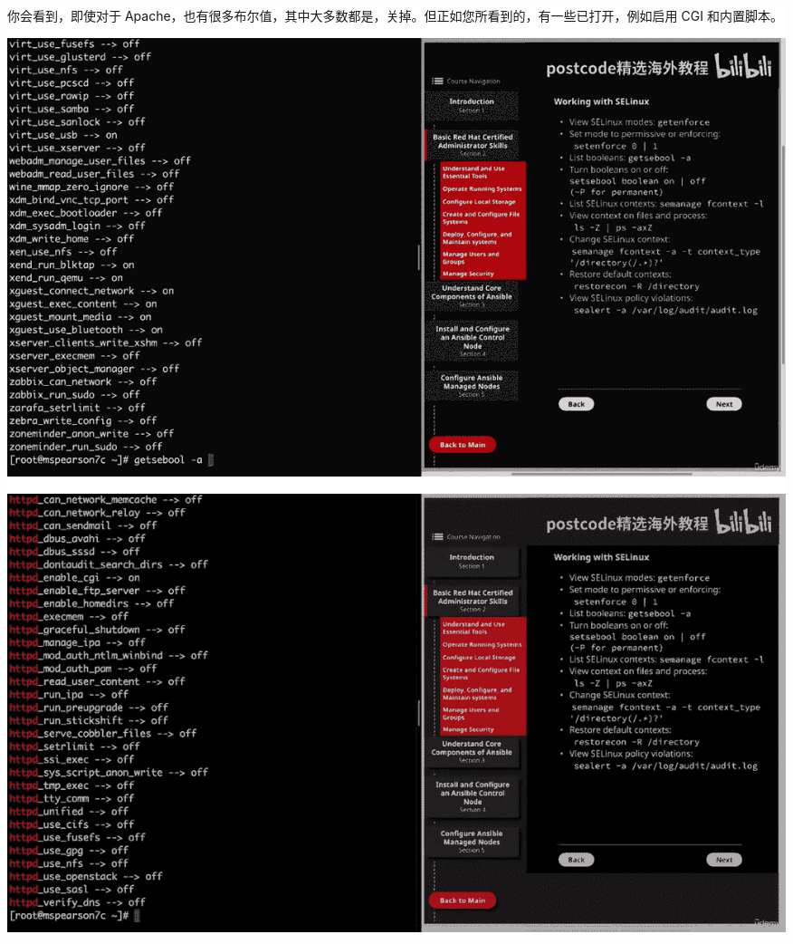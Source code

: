 你会看到，即使对于 Apache，也有很多布尔值，其中大多数都是，关掉。但正如您所看到的，有一些已打开，例如启用 CGI 和内置脚本。



![](img/3848de90e34ddc828ee24cb0802c31fa_71.png)

![](img/3848de90e34ddc828ee24cb0802c31fa_72.png)
